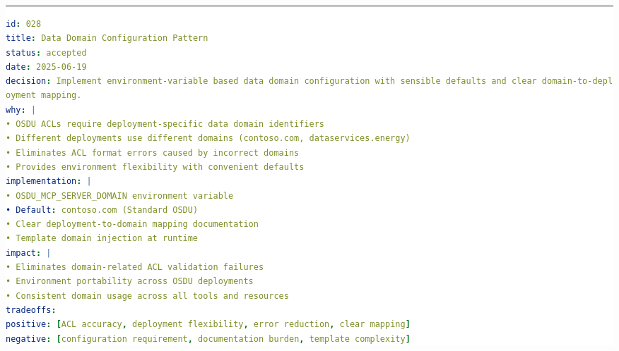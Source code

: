 --------------------------------------------
```yaml
id: 028
title: Data Domain Configuration Pattern
status: accepted
date: 2025-06-19
decision: Implement environment-variable based data domain configuration with sensible defaults and clear domain-to-deployment mapping.
why: |
• OSDU ACLs require deployment-specific data domain identifiers
• Different deployments use different domains (contoso.com, dataservices.energy)
• Eliminates ACL format errors caused by incorrect domains
• Provides environment flexibility with convenient defaults
implementation: |
• OSDU_MCP_SERVER_DOMAIN environment variable
• Default: contoso.com (Standard OSDU)
• Clear deployment-to-domain mapping documentation
• Template domain injection at runtime
impact: |
• Eliminates domain-related ACL validation failures
• Environment portability across OSDU deployments
• Consistent domain usage across all tools and resources
tradeoffs:
positive: [ACL accuracy, deployment flexibility, error reduction, clear mapping]
negative: [configuration requirement, documentation burden, template complexity]
```